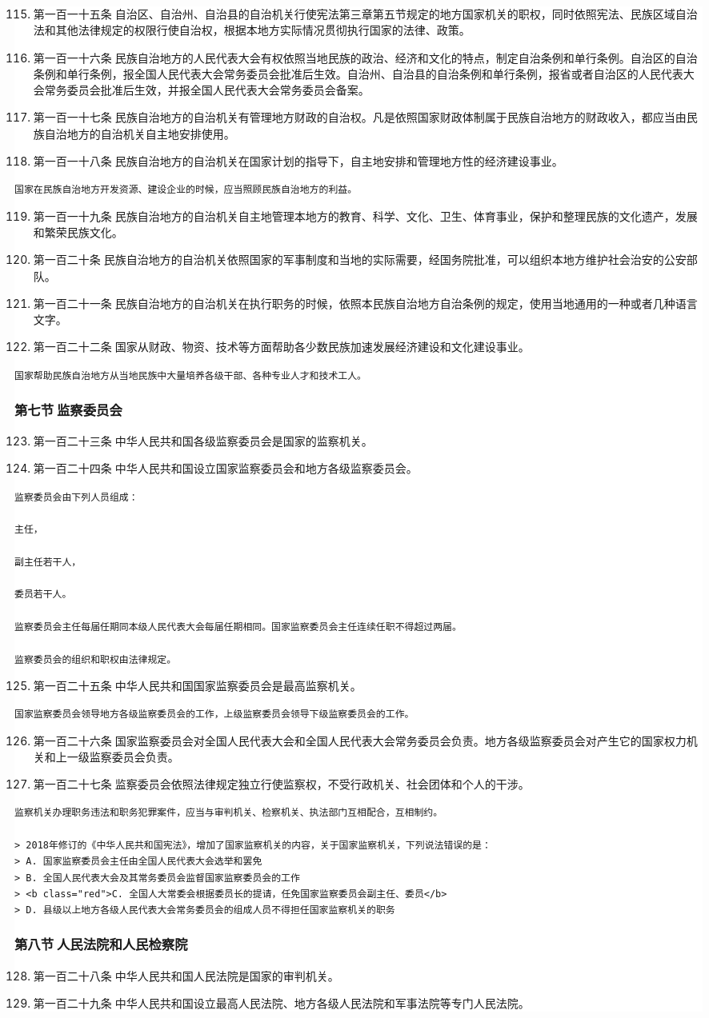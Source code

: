 115. 第一百一十五条  自治区、自治州、自治县的自治机关行使宪法第三章第五节规定的地方国家机关的职权，同时依照宪法、民族区域自治法和其他法律规定的权限行使自治权，根据本地方实际情况贯彻执行国家的法律、政策。

116. 第一百一十六条  民族自治地方的人民代表大会有权依照当地民族的政治、经济和文化的特点，制定自治条例和单行条例。自治区的自治条例和单行条例，报全国人民代表大会常务委员会批准后生效。自治州、自治县的自治条例和单行条例，报省或者自治区的人民代表大会常务委员会批准后生效，并报全国人民代表大会常务委员会备案。

117. 第一百一十七条  民族自治地方的自治机关有管理地方财政的自治权。凡是依照国家财政体制属于民族自治地方的财政收入，都应当由民族自治地方的自治机关自主地安排使用。

118. 第一百一十八条  民族自治地方的自治机关在国家计划的指导下，自主地安排和管理地方性的经济建设事业。

    国家在民族自治地方开发资源、建设企业的时候，应当照顾民族自治地方的利益。

119. 第一百一十九条  民族自治地方的自治机关自主地管理本地方的教育、科学、文化、卫生、体育事业，保护和整理民族的文化遗产，发展和繁荣民族文化。

120. 第一百二十条  民族自治地方的自治机关依照国家的军事制度和当地的实际需要，经国务院批准，可以组织本地方维护社会治安的公安部队。

121. 第一百二十一条  民族自治地方的自治机关在执行职务的时候，依照本民族自治地方自治条例的规定，使用当地通用的一种或者几种语言文字。

122. 第一百二十二条  国家从财政、物资、技术等方面帮助各少数民族加速发展经济建设和文化建设事业。

    国家帮助民族自治地方从当地民族中大量培养各级干部、各种专业人才和技术工人。

### 第七节  监察委员会

123. 第一百二十三条  中华人民共和国各级监察委员会是国家的监察机关。

124. 第一百二十四条  中华人民共和国设立国家监察委员会和地方各级监察委员会。

    监察委员会由下列人员组成：

    主任，

    副主任若干人，

    委员若干人。

    监察委员会主任每届任期同本级人民代表大会每届任期相同。国家监察委员会主任连续任职不得超过两届。

    监察委员会的组织和职权由法律规定。

125. 第一百二十五条  中华人民共和国国家监察委员会是最高监察机关。

    国家监察委员会领导地方各级监察委员会的工作，上级监察委员会领导下级监察委员会的工作。

126. 第一百二十六条  国家监察委员会对全国人民代表大会和全国人民代表大会常务委员会负责。地方各级监察委员会对产生它的国家权力机关和上一级监察委员会负责。

127. 第一百二十七条  监察委员会依照法律规定独立行使监察权，不受行政机关、社会团体和个人的干涉。

    监察机关办理职务违法和职务犯罪案件，应当与审判机关、检察机关、执法部门互相配合，互相制约。

    > 2018年修订的《中华人民共和国宪法》，增加了国家监察机关的内容，关于国家监察机关，下列说法错误的是：
    > A. 国家监察委员会主任由全国人民代表大会选举和罢免
    > B. 全国人民代表大会及其常务委员会监督国家监察委员会的工作
    > <b class="red">C. 全国人大常委会根据委员长的提请，任免国家监察委员会副主任、委员</b>
    > D. 县级以上地方各级人民代表大会常务委员会的组成人员不得担任国家监察机关的职务

### 第八节  人民法院和人民检察院

128. 第一百二十八条  中华人民共和国人民法院是国家的审判机关。

129. 第一百二十九条  中华人民共和国设立最高人民法院、地方各级人民法院和军事法院等专门人民法院。
